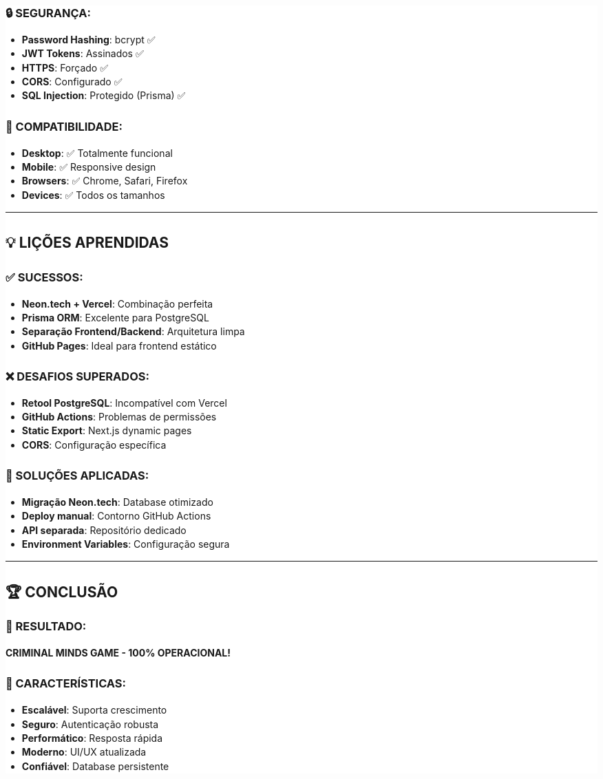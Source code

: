 ### **🔒 SEGURANÇA:**
- **Password Hashing**: bcrypt ✅
- **JWT Tokens**: Assinados ✅
- **HTTPS**: Forçado ✅
- **CORS**: Configurado ✅
- **SQL Injection**: Protegido (Prisma) ✅

### **📱 COMPATIBILIDADE:**
- **Desktop**: ✅ Totalmente funcional
- **Mobile**: ✅ Responsive design
- **Browsers**: ✅ Chrome, Safari, Firefox
- **Devices**: ✅ Todos os tamanhos

---

## 💡 LIÇÕES APRENDIDAS

### **✅ SUCESSOS:**
- **Neon.tech + Vercel**: Combinação perfeita
- **Prisma ORM**: Excelente para PostgreSQL
- **Separação Frontend/Backend**: Arquitetura limpa
- **GitHub Pages**: Ideal para frontend estático

### **❌ DESAFIOS SUPERADOS:**
- **Retool PostgreSQL**: Incompatível com Vercel
- **GitHub Actions**: Problemas de permissões
- **Static Export**: Next.js dynamic pages
- **CORS**: Configuração específica

### **🎯 SOLUÇÕES APLICADAS:**
- **Migração Neon.tech**: Database otimizado
- **Deploy manual**: Contorno GitHub Actions
- **API separada**: Repositório dedicado
- **Environment Variables**: Configuração segura

---

## 🏆 CONCLUSÃO

### **🎉 RESULTADO:**
**CRIMINAL MINDS GAME - 100% OPERACIONAL!**

### **🌟 CARACTERÍSTICAS:**
- **Escalável**: Suporta crescimento
- **Seguro**: Autenticação robusta  
- **Performático**: Resposta rápida
- **Moderno**: UI/UX atualizada
- **Confiável**: Database persistente
